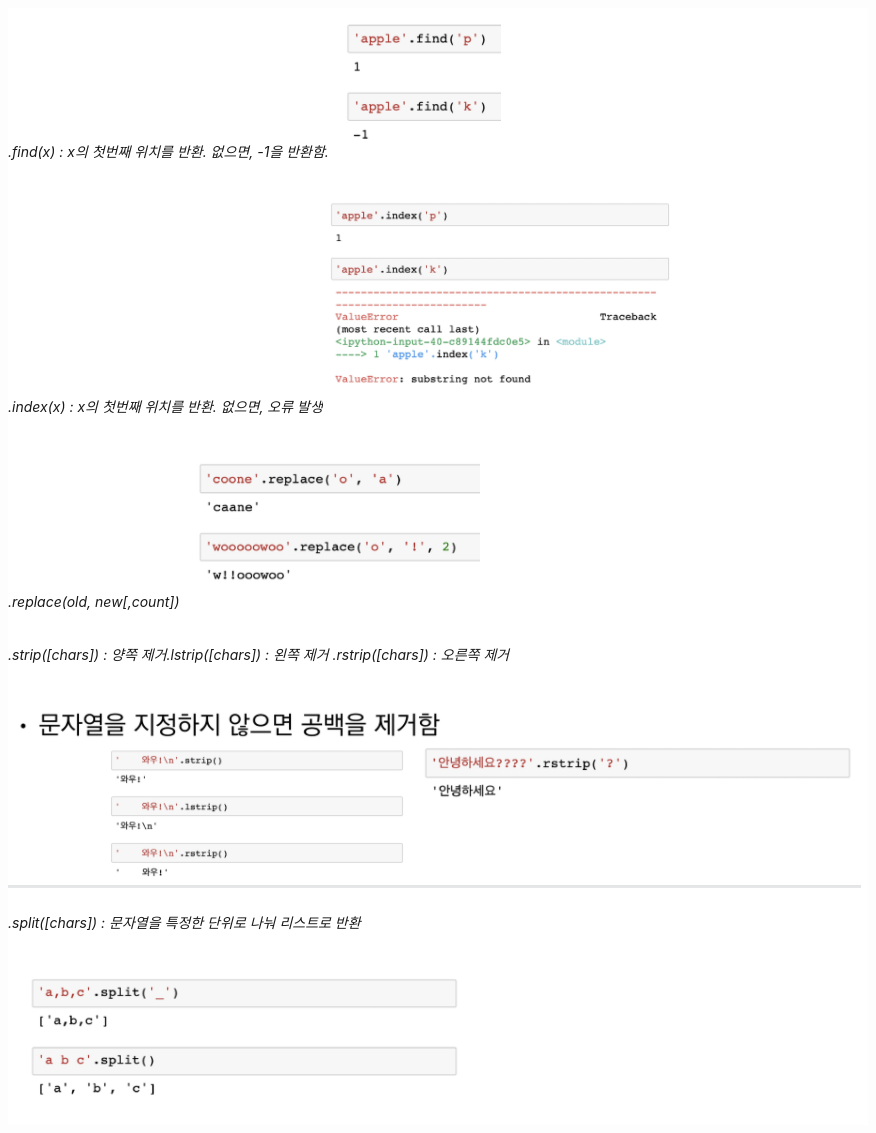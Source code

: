 ###### .find(x) : x의 첫번째 위치를 반환. 없으면, -1을 반환함.![image-20210731144825706](Mydoc.assets/image-20210731144825706.png)

###### .index(x) : x의 첫번째 위치를 반환. 없으면, 오류 발생![image-20210731144850802](Mydoc.assets/image-20210731144850802.png)

###### .replace(old, new[,count]) ![image-20210731144924868](Mydoc.assets/image-20210731144924868.png)

###### .strip([chars]) : 양쪽 제거.lstrip([chars]) : 왼쪽 제거 .rstrip([chars]) : 오른쪽 제거

![image-20210731145029243](Mydoc.assets/image-20210731145029243.png)

###### .split([chars]) : 문자열을 특정한 단위로 나눠 리스트로 반환

![image-20210731145134683](Mydoc.assets/image-20210731145134683.png)
